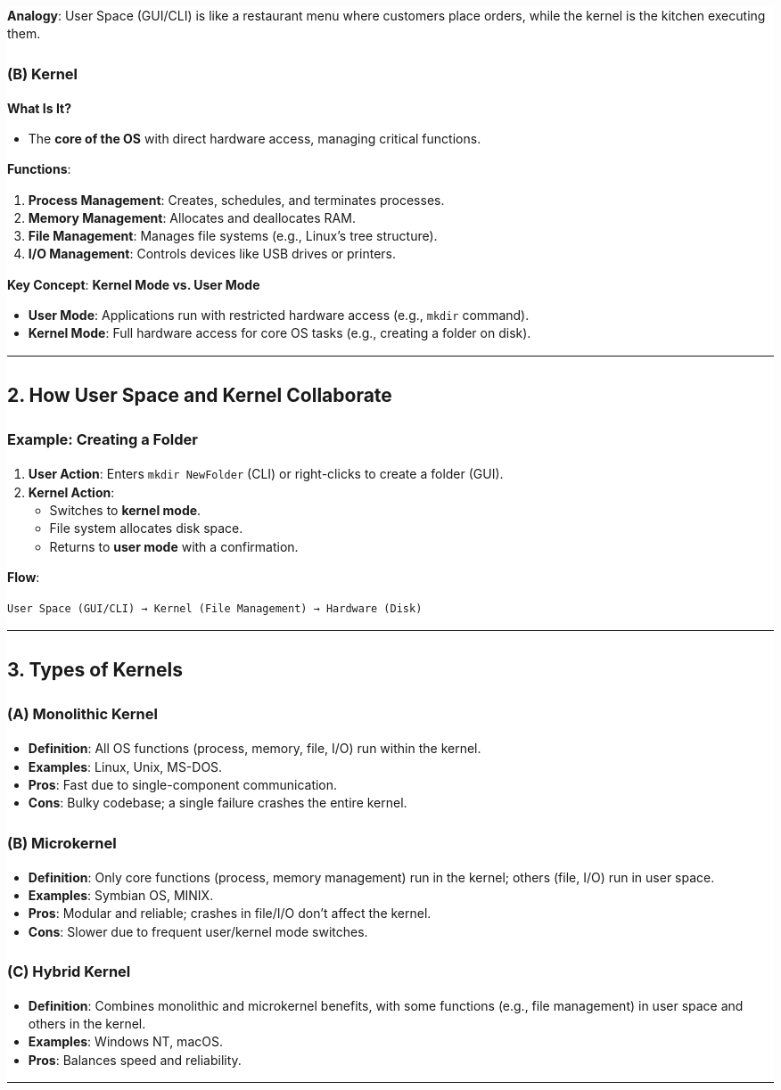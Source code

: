 **Analogy**: User Space (GUI/CLI) is like a restaurant menu where customers place orders, while the kernel is the kitchen executing them.

### (B) Kernel
**What Is It?**
- The **core of the OS** with direct hardware access, managing critical functions.

**Functions**:
1. **Process Management**: Creates, schedules, and terminates processes.
2. **Memory Management**: Allocates and deallocates RAM.
3. **File Management**: Manages file systems (e.g., Linux’s tree structure).
4. **I/O Management**: Controls devices like USB drives or printers.

**Key Concept**: **Kernel Mode vs. User Mode**
- **User Mode**: Applications run with restricted hardware access (e.g., `mkdir` command).
- **Kernel Mode**: Full hardware access for core OS tasks (e.g., creating a folder on disk).

---

## 2. How User Space and Kernel Collaborate

### Example: Creating a Folder
1. **User Action**: Enters `mkdir NewFolder` (CLI) or right-clicks to create a folder (GUI).
2. **Kernel Action**:
   - Switches to **kernel mode**.
   - File system allocates disk space.
   - Returns to **user mode** with a confirmation.

**Flow**:
```
User Space (GUI/CLI) → Kernel (File Management) → Hardware (Disk)
```

---

## 3. Types of Kernels

### (A) Monolithic Kernel
- **Definition**: All OS functions (process, memory, file, I/O) run within the kernel.
- **Examples**: Linux, Unix, MS-DOS.
- **Pros**: Fast due to single-component communication.
- **Cons**: Bulky codebase; a single failure crashes the entire kernel.

### (B) Microkernel
- **Definition**: Only core functions (process, memory management) run in the kernel; others (file, I/O) run in user space.
- **Examples**: Symbian OS, MINIX.
- **Pros**: Modular and reliable; crashes in file/I/O don’t affect the kernel.
- **Cons**: Slower due to frequent user/kernel mode switches.

### (C) Hybrid Kernel
- **Definition**: Combines monolithic and microkernel benefits, with some functions (e.g., file management) in user space and others in the kernel.
- **Examples**: Windows NT, macOS.
- **Pros**: Balances speed and reliability.

---